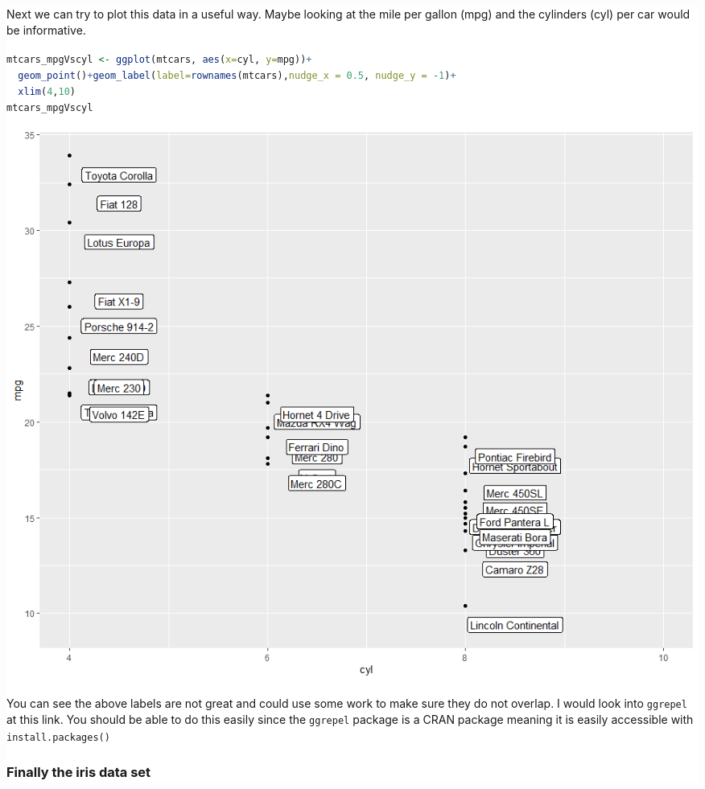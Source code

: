 Next we can try to plot this data in a useful way. Maybe looking at the
mile per gallon (mpg) and the cylinders (cyl) per car would be
informative.

``` r
mtcars_mpgVscyl <- ggplot(mtcars, aes(x=cyl, y=mpg))+
  geom_point()+geom_label(label=rownames(mtcars),nudge_x = 0.5, nudge_y = -1)+
  xlim(4,10)
mtcars_mpgVscyl
```

![](R_langauge_intro_v2_files/figure-gfm/unnamed-chunk-7-1.png)

You can see the above labels are not great and could use some work to
make sure they do not overlap. I would look into `ggrepel` at this link.
You should be able to do this easily since the `ggrepel` package is a
CRAN package meaning it is easily accessible with `install.packages()`

### Finally the iris data set
